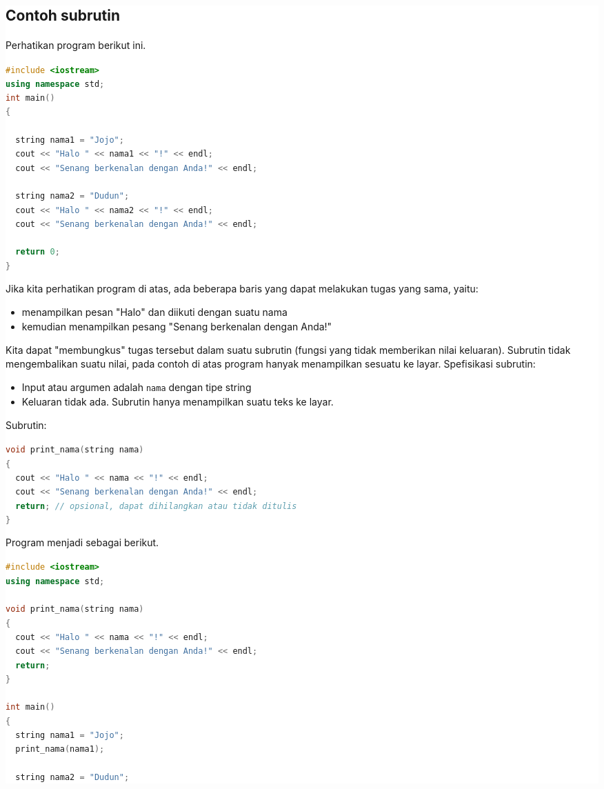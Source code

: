 ```c++
```


## Contoh subrutin

Perhatikan program berikut ini.

```c++
#include <iostream>
using namespace std;
int main()
{
  
  string nama1 = "Jojo";
  cout << "Halo " << nama1 << "!" << endl;
  cout << "Senang berkenalan dengan Anda!" << endl;

  string nama2 = "Dudun";
  cout << "Halo " << nama2 << "!" << endl;
  cout << "Senang berkenalan dengan Anda!" << endl;
  
  return 0;
}
```

Jika kita perhatikan program di atas, ada beberapa baris yang dapat
melakukan tugas yang sama, yaitu:

- menampilkan pesan "Halo" dan diikuti dengan suatu nama
- kemudian menampilkan pesang "Senang berkenalan dengan Anda!"

Kita dapat "membungkus" tugas tersebut dalam suatu subrutin (fungsi
yang tidak memberikan nilai keluaran). Subrutin tidak mengembalikan suatu
nilai, pada contoh di atas program hanyak menampilkan sesuatu ke
layar. Spefisikasi subrutin:

- Input atau argumen adalah `nama` dengan tipe string
- Keluaran tidak ada. Subrutin hanya menampilkan suatu teks ke layar.

Subrutin:
```c++
void print_nama(string nama)
{
  cout << "Halo " << nama << "!" << endl;
  cout << "Senang berkenalan dengan Anda!" << endl;
  return; // opsional, dapat dihilangkan atau tidak ditulis
}
```


Program menjadi sebagai berikut.
```c++
#include <iostream>
using namespace std;

void print_nama(string nama)
{
  cout << "Halo " << nama << "!" << endl;
  cout << "Senang berkenalan dengan Anda!" << endl;
  return;
}

int main()
{
  string nama1 = "Jojo";
  print_nama(nama1);

  string nama2 = "Dudun";
```